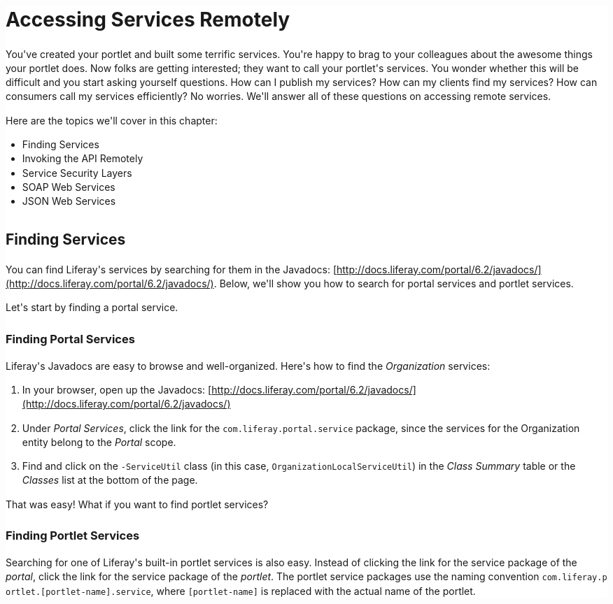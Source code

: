 # Accessing Services Remotely [](id=accessing-services-remotely-liferay-portal-6-2-dev-guide-05-en)

You've created your portlet and built some terrific services. You're happy to
brag to your colleagues about the awesome things your portlet does. Now folks
are getting interested; they want to call your portlet's services. You wonder
whether this will be difficult and you start asking yourself questions. How can
I publish my services? How can my clients find my services? How can consumers
call my services efficiently? No worries. We'll answer all of these questions on
accessing remote services. 

Here are the topics we'll cover in this chapter:

- Finding Services 
- Invoking the API Remotely 
- Service Security Layers 
- SOAP Web Services 
- JSON Web Services 

## Finding Services [](id=finding-services-liferay-portal-6-2-dev-guide-05-en)

You can find Liferay's services by searching for them in the Javadocs:
[http://docs.liferay.com/portal/6.2/javadocs/](http://docs.liferay.com/portal/6.2/javadocs/).
Below, we'll show you how to search for portal services and portlet services.

Let's start by finding a portal service. 

### Finding Portal Services [](id=finding-portal-services-liferay-portal-6-2-dev-guide-05-en)

Liferay's Javadocs are easy to browse and well-organized. Here's how to find the
*Organization* services: 

1. In your browser, open up the Javadocs:
   [http://docs.liferay.com/portal/6.2/javadocs/](http://docs.liferay.com/portal/6.2/javadocs/) 

2. Under *Portal Services*, click the link for the `com.liferay.portal.service`
   package, since the services for the Organization entity belong to the
   *Portal* scope. 

3. Find and click on the `-ServiceUtil` class (in this case,
   `OrganizationLocalServiceUtil`) in the *Class Summary* table or the
   *Classes* list at the bottom of the page. 

That was easy! What if you want to find portlet services? 

### Finding Portlet Services [](id=finding-portlet-services-liferay-portal-6-2-dev-guide-05-en)

Searching for one of Liferay's built-in portlet services is also easy. Instead
of clicking the link for the service package of the *portal*, click the link for
the service package of the *portlet*. The portlet service packages use the
naming convention `com.liferay.portlet.[portlet-name].service`, where
`[portlet-name]` is replaced with the actual name of the portlet. 
